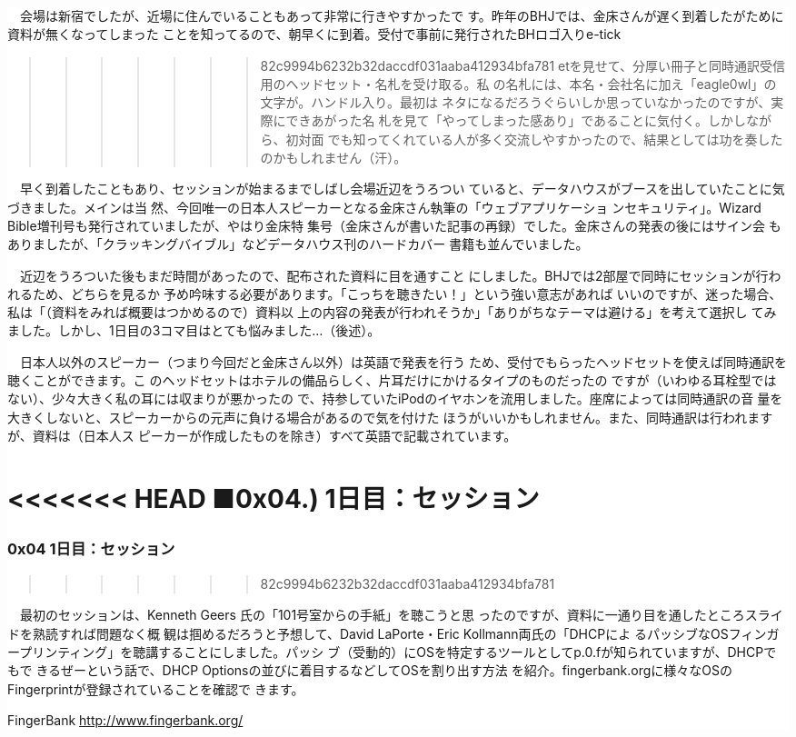 　会場は新宿でしたが、近場に住んでいることもあって非常に行きやすかったで
す。昨年のBHJでは、金床さんが遅く到着したがために資料が無くなってしまった
ことを知ってるので、朝早くに到着。受付で事前に発行されたBHロゴ入りe\-tick
>>>>>>> 82c9994b6232b32daccdf031aaba412934bfa781
etを見せて、分厚い冊子と同時通訳受信用のヘッドセット・名札を受け取る。私
の名札には、本名・会社名に加え「eagle0wl」の文字が。ハンドル入り。最初は
ネタになるだろうぐらいしか思っていなかったのですが、実際にできあがった名
札を見て「やってしまった感あり」であることに気付く。しかしながら、初対面
でも知ってくれている人が多く交流しやすかったので、結果としては功を奏した
のかもしれません（汗）。

　早く到着したこともあり、セッションが始まるまでしばし会場近辺をうろつい
ていると、データハウスがブースを出していたことに気づきました。メインは当
然、今回唯一の日本人スピーカーとなる金床さん執筆の「ウェブアプリケーショ
ンセキュリティ」。Wizard Bible増刊号も発行されていましたが、やはり金床特
集号（金床さんが書いた記事の再録）でした。金床さんの発表の後にはサイン会
もありましたが、「クラッキングバイブル」などデータハウス刊のハードカバー
書籍も並んでいました。

　近辺をうろついた後もまだ時間があったので、配布された資料に目を通すこと
にしました。BHJでは2部屋で同時にセッションが行われるため、どちらを見るか
予め吟味する必要があります。「こっちを聴きたい！」という強い意志があれば
いいのですが、迷った場合、私は「（資料をみれば概要はつかめるので）資料以
上の内容の発表が行われそうか」「ありがちなテーマは避ける」を考えて選択し
てみました。しかし、1日目の3コマ目はとても悩みました…（後述）。

　日本人以外のスピーカー（つまり今回だと金床さん以外）は英語で発表を行う
ため、受付でもらったヘッドセットを使えば同時通訳を聴くことができます。こ
のヘッドセットはホテルの備品らしく、片耳だけにかけるタイプのものだったの
ですが（いわゆる耳栓型ではない）、少々大きく私の耳には収まりが悪かったの
で、持参していたiPodのイヤホンを流用しました。座席によっては同時通訳の音
量を大きくしないと、スピーカーからの元声に負ける場合があるので気を付けた
ほうがいいかもしれません。また、同時通訳は行われますが、資料は（日本人ス
ピーカーが作成したものを除き）すべて英語で記載されています。


<<<<<<< HEAD
■0x04.) 1日目：セッション
=======
### 0x04 1日目：セッション
>>>>>>> 82c9994b6232b32daccdf031aaba412934bfa781

　最初のセッションは、Kenneth Geers 氏の「101号室からの手紙」を聴こうと思
ったのですが、資料に一通り目を通したところスライドを熟読すれば問題なく概
観は掴めるだろうと予想して、David LaPorte・Eric Kollmann両氏の「DHCPによ
るパッシブなOSフィンガープリンティング」を聴講することにしました。パッシ
ブ（受動的）にOSを特定するツールとしてp.0.fが知られていますが、DHCPでもで
きるぜーという話で、DHCP Optionsの並びに着目するなどしてOSを割り出す方法
を紹介。fingerbank.orgに様々なOSのFingerprintが登録されていることを確認で
きます。

FingerBank
http://www.fingerbank.org/
